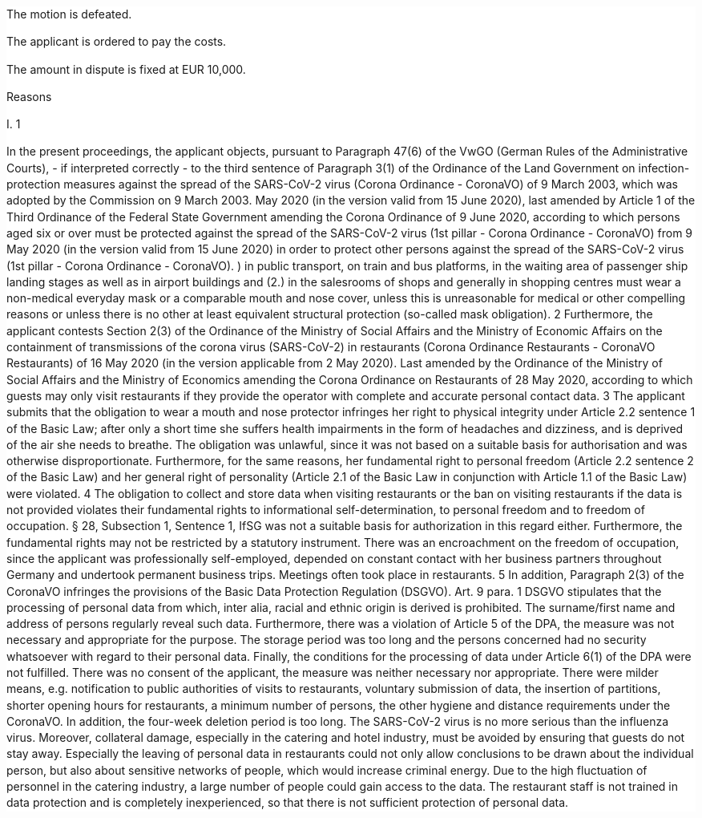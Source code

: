The motion is defeated.

The applicant is ordered to pay the costs.

The amount in dispute is fixed at EUR 10,000.

Reasons

I. 1

In the present proceedings, the applicant objects, pursuant to Paragraph 47(6) of the VwGO (German Rules of the Administrative Courts), - if interpreted correctly - to the third sentence of Paragraph 3(1) of the Ordinance of the Land Government on infection-protection measures against the spread of the SARS-CoV-2 virus (Corona Ordinance - CoronaVO) of 9 March 2003, which was adopted by the Commission on 9 March 2003. May 2020 (in the version valid from 15 June 2020), last amended by Article 1 of the Third Ordinance of the Federal State Government amending the Corona Ordinance of 9 June 2020, according to which persons aged six or over must be protected against the spread of the SARS-CoV-2 virus (1st pillar - Corona Ordinance - CoronaVO) from 9 May 2020 (in the version valid from 15 June 2020) in order to protect other persons against the spread of the SARS-CoV-2 virus (1st pillar - Corona Ordinance - CoronaVO). ) in public transport, on train and bus platforms, in the waiting area of passenger ship landing stages as well as in airport buildings and (2.) in the salesrooms of shops and generally in shopping centres must wear a non-medical everyday mask or a comparable mouth and nose cover, unless this is unreasonable for medical or other compelling reasons or unless there is no other at least equivalent structural protection (so-called mask obligation).
2 Furthermore, the applicant contests Section 2(3) of the Ordinance of the Ministry of Social Affairs and the Ministry of Economic Affairs on the containment of transmissions of the corona virus (SARS-CoV-2) in restaurants (Corona Ordinance Restaurants - CoronaVO Restaurants) of 16 May 2020 (in the version applicable from 2 May 2020). Last amended by the Ordinance of the Ministry of Social Affairs and the Ministry of Economics amending the Corona Ordinance on Restaurants of 28 May 2020, according to which guests may only visit restaurants if they provide the operator with complete and accurate personal contact data.
3 The applicant submits that the obligation to wear a mouth and nose protector infringes her right to physical integrity under Article 2.2 sentence 1 of the Basic Law; after only a short time she suffers health impairments in the form of headaches and dizziness, and is deprived of the air she needs to breathe. The obligation was unlawful, since it was not based on a suitable basis for authorisation and was otherwise disproportionate. Furthermore, for the same reasons, her fundamental right to personal freedom (Article 2.2 sentence 2 of the Basic Law) and her general right of personality (Article 2.1 of the Basic Law in conjunction with Article 1.1 of the Basic Law) were violated.
4 The obligation to collect and store data when visiting restaurants or the ban on visiting restaurants if the data is not provided violates their fundamental rights to informational self-determination, to personal freedom and to freedom of occupation. § 28, Subsection 1, Sentence 1, IfSG was not a suitable basis for authorization in this regard either. Furthermore, the fundamental rights may not be restricted by a statutory instrument. There was an encroachment on the freedom of occupation, since the applicant was professionally self-employed, depended on constant contact with her business partners throughout Germany and undertook permanent business trips. Meetings often took place in restaurants.
5 In addition, Paragraph 2(3) of the CoronaVO infringes the provisions of the Basic Data Protection Regulation (DSGVO). Art. 9 para. 1 DSGVO stipulates that the processing of personal data from which, inter alia, racial and ethnic origin is derived is prohibited. The surname/first name and address of persons regularly reveal such data. Furthermore, there was a violation of Article 5 of the DPA, the measure was not necessary and appropriate for the purpose. The storage period was too long and the persons concerned had no security whatsoever with regard to their personal data. Finally, the conditions for the processing of data under Article 6(1) of the DPA were not fulfilled. There was no consent of the applicant, the measure was neither necessary nor appropriate. There were milder means, e.g. notification to public authorities of visits to restaurants, voluntary submission of data, the insertion of partitions, shorter opening hours for restaurants, a minimum number of persons, the other hygiene and distance requirements under the CoronaVO. In addition, the four-week deletion period is too long. The SARS-CoV-2 virus is no more serious than the influenza virus. Moreover, collateral damage, especially in the catering and hotel industry, must be avoided by ensuring that guests do not stay away. Especially the leaving of personal data in restaurants could not only allow conclusions to be drawn about the individual person, but also about sensitive networks of people, which would increase criminal energy. Due to the high fluctuation of personnel in the catering industry, a large number of people could gain access to the data. The restaurant staff is not trained in data protection and is completely inexperienced, so that there is not sufficient protection of personal data.